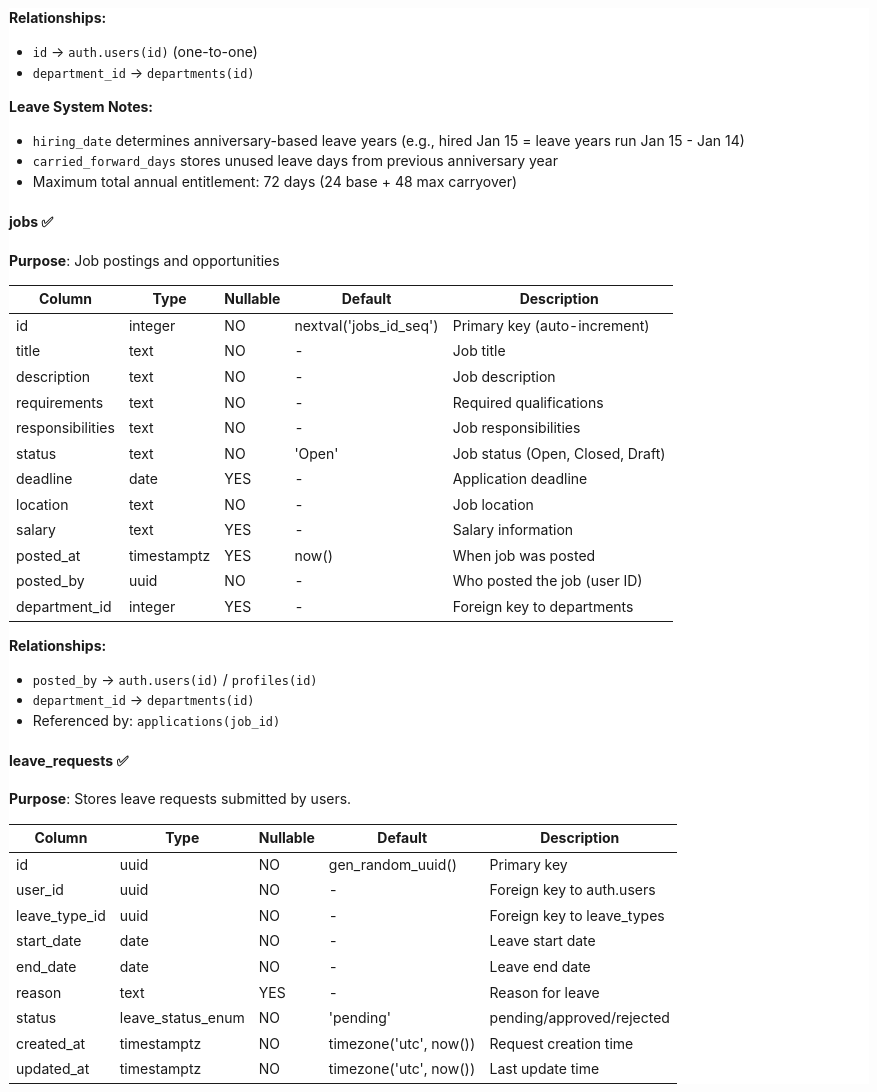 **Relationships:**

- `id` → `auth.users(id)` (one-to-one)
- `department_id` → `departments(id)`

**Leave System Notes:**

- `hiring_date` determines anniversary-based leave years (e.g., hired Jan 15 = leave years run Jan 15 - Jan 14)
- `carried_forward_days` stores unused leave days from previous anniversary year
- Maximum total annual entitlement: 72 days (24 base + 48 max carryover)

#### jobs ✅

**Purpose**: Job postings and opportunities

| Column           | Type        | Nullable | Default                | Description                      |
| ---------------- | ----------- | -------- | ---------------------- | -------------------------------- |
| id               | integer     | NO       | nextval('jobs_id_seq') | Primary key (auto-increment)     |
| title            | text        | NO       | -                      | Job title                        |
| description      | text        | NO       | -                      | Job description                  |
| requirements     | text        | NO       | -                      | Required qualifications          |
| responsibilities | text        | NO       | -                      | Job responsibilities             |
| status           | text        | NO       | 'Open'                 | Job status (Open, Closed, Draft) |
| deadline         | date        | YES      | -                      | Application deadline             |
| location         | text        | NO       | -                      | Job location                     |
| salary           | text        | YES      | -                      | Salary information               |
| posted_at        | timestamptz | YES      | now()                  | When job was posted              |
| posted_by        | uuid        | NO       | -                      | Who posted the job (user ID)     |
| department_id    | integer     | YES      | -                      | Foreign key to departments       |

**Relationships:**

- `posted_by` → `auth.users(id)` / `profiles(id)`
- `department_id` → `departments(id)`
- Referenced by: `applications(job_id)`

#### leave_requests ✅

**Purpose**: Stores leave requests submitted by users.

| Column        | Type              | Nullable | Default                | Description                     |
| ------------- | ----------------- | -------- | ---------------------- | ------------------------------- |
| id            | uuid              | NO       | gen_random_uuid()      | Primary key                     |
| user_id       | uuid              | NO       | -                      | Foreign key to auth.users       |
| leave_type_id | uuid              | NO       | -                      | Foreign key to leave_types      |
| start_date    | date              | NO       | -                      | Leave start date                |
| end_date      | date              | NO       | -                      | Leave end date                  |
| reason        | text              | YES      | -                      | Reason for leave                |
| status        | leave_status_enum | NO       | 'pending'              | pending/approved/rejected       |
| created_at    | timestamptz       | NO       | timezone('utc', now()) | Request creation time           |
| updated_at    | timestamptz       | NO       | timezone('utc', now()) | Last update time                |